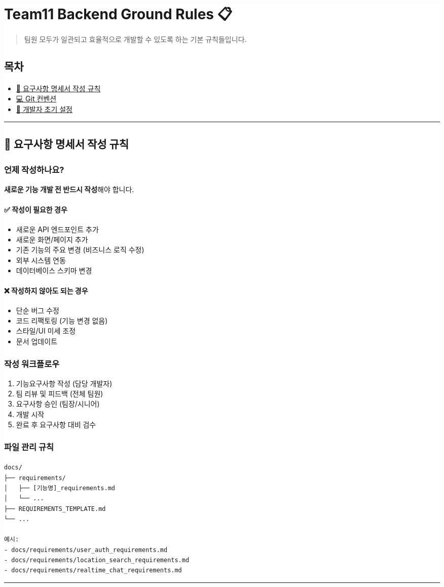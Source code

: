 # Team11 Backend Ground Rules 📋

> 팀원 모두가 일관되고 효율적으로 개발할 수 있도록 하는 기본 규칙들입니다.

## 목차

- [📝 요구사항 명세서 작성 규칙](#-요구사항-명세서-작성-규칙)
- [💻 Git 컨벤션](#-git-컨벤션)
- [🔧 개발자 초기 설정](#-개발자-초기-설정)

---

## 📝 요구사항 명세서 작성 규칙

### 언제 작성하나요?

**새로운 기능 개발 전 반드시 작성**해야 합니다.

#### ✅ 작성이 필요한 경우

- 새로운 API 엔드포인트 추가
- 새로운 화면/페이지 추가
- 기존 기능의 주요 변경 (비즈니스 로직 수정)
- 외부 시스템 연동
- 데이터베이스 스키마 변경

#### ❌ 작성하지 않아도 되는 경우

- 단순 버그 수정
- 코드 리팩토링 (기능 변경 없음)
- 스타일/UI 미세 조정
- 문서 업데이트

### 작성 워크플로우

1. 기능요구사항 작성 (담당 개발자)
2. 팀 리뷰 및 피드백 (전체 팀원)
3. 요구사항 승인 (팀장/시니어)
4. 개발 시작
5. 완료 후 요구사항 대비 검수


### 파일 관리 규칙

```
docs/
├── requirements/
│   ├── [기능명]_requirements.md
│   └── ...
├── REQUIREMENTS_TEMPLATE.md
└── ...

예시:
- docs/requirements/user_auth_requirements.md
- docs/requirements/location_search_requirements.md
- docs/requirements/realtime_chat_requirements.md
```

---